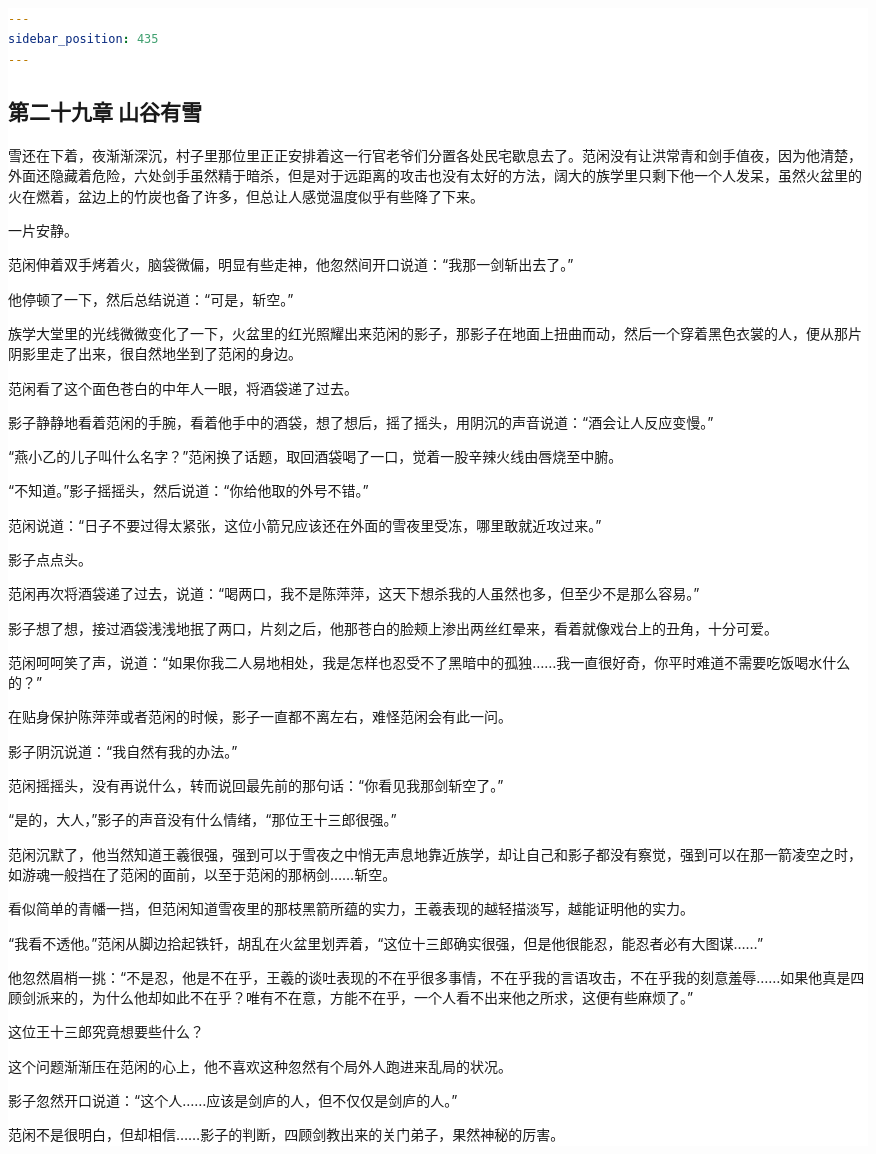 ```yaml
---
sidebar_position: 435
---
```


## 第二十九章 **山谷有雪**

雪还在下着，夜渐渐深沉，村子里那位里正正安排着这一行官老爷们分置各处民宅歇息去了。范闲没有让洪常青和剑手值夜，因为他清楚，外面还隐藏着危险，六处剑手虽然精于暗杀，但是对于远距离的攻击也没有太好的方法，阔大的族学里只剩下他一个人发呆，虽然火盆里的火在燃着，盆边上的竹炭也备了许多，但总让人感觉温度似乎有些降了下来。

一片安静。

范闲伸着双手烤着火，脑袋微偏，明显有些走神，他忽然间开口说道：“我那一剑斩出去了。”

他停顿了一下，然后总结说道：“可是，斩空。”

族学大堂里的光线微微变化了一下，火盆里的红光照耀出来范闲的影子，那影子在地面上扭曲而动，然后一个穿着黑色衣裳的人，便从那片阴影里走了出来，很自然地坐到了范闲的身边。

范闲看了这个面色苍白的中年人一眼，将酒袋递了过去。

影子静静地看着范闲的手腕，看着他手中的酒袋，想了想后，摇了摇头，用阴沉的声音说道：“酒会让人反应变慢。”

“燕小乙的儿子叫什么名字？”范闲换了话题，取回酒袋喝了一口，觉着一股辛辣火线由唇烧至中腑。

“不知道。”影子摇摇头，然后说道：“你给他取的外号不错。”

范闲说道：“日子不要过得太紧张，这位小箭兄应该还在外面的雪夜里受冻，哪里敢就近攻过来。”

影子点点头。

范闲再次将酒袋递了过去，说道：“喝两口，我不是陈萍萍，这天下想杀我的人虽然也多，但至少不是那么容易。”

影子想了想，接过酒袋浅浅地抿了两口，片刻之后，他那苍白的脸颊上渗出两丝红晕来，看着就像戏台上的丑角，十分可爱。

范闲呵呵笑了声，说道：“如果你我二人易地相处，我是怎样也忍受不了黑暗中的孤独……我一直很好奇，你平时难道不需要吃饭喝水什么的？”

在贴身保护陈萍萍或者范闲的时候，影子一直都不离左右，难怪范闲会有此一问。

影子阴沉说道：“我自然有我的办法。”

范闲摇摇头，没有再说什么，转而说回最先前的那句话：“你看见我那剑斩空了。”

“是的，大人，”影子的声音没有什么情绪，“那位王十三郎很强。”

范闲沉默了，他当然知道王羲很强，强到可以于雪夜之中悄无声息地靠近族学，却让自己和影子都没有察觉，强到可以在那一箭凌空之时，如游魂一般挡在了范闲的面前，以至于范闲的那柄剑……斩空。

看似简单的青幡一挡，但范闲知道雪夜里的那枝黑箭所蕴的实力，王羲表现的越轻描淡写，越能证明他的实力。

“我看不透他。”范闲从脚边拾起铁钎，胡乱在火盆里划弄着，“这位十三郎确实很强，但是他很能忍，能忍者必有大图谋……”

他忽然眉梢一挑：“不是忍，他是不在乎，王羲的谈吐表现的不在乎很多事情，不在乎我的言语攻击，不在乎我的刻意羞辱……如果他真是四顾剑派来的，为什么他却如此不在乎？唯有不在意，方能不在乎，一个人看不出来他之所求，这便有些麻烦了。”

这位王十三郎究竟想要些什么？

这个问题渐渐压在范闲的心上，他不喜欢这种忽然有个局外人跑进来乱局的状况。

影子忽然开口说道：“这个人……应该是剑庐的人，但不仅仅是剑庐的人。”

范闲不是很明白，但却相信……影子的判断，四顾剑教出来的关门弟子，果然神秘的厉害。
